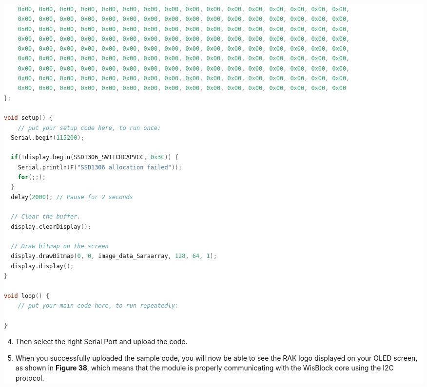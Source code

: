 ```c
    0x00, 0x00, 0x00, 0x00, 0x00, 0x00, 0x00, 0x00, 0x00, 0x00, 0x00, 0x00, 0x00, 0x00, 0x00, 0x00, 
    0x00, 0x00, 0x00, 0x00, 0x00, 0x00, 0x00, 0x00, 0x00, 0x00, 0x00, 0x00, 0x00, 0x00, 0x00, 0x00, 
    0x00, 0x00, 0x00, 0x00, 0x00, 0x00, 0x00, 0x00, 0x00, 0x00, 0x00, 0x00, 0x00, 0x00, 0x00, 0x00, 
    0x00, 0x00, 0x00, 0x00, 0x00, 0x00, 0x00, 0x00, 0x00, 0x00, 0x00, 0x00, 0x00, 0x00, 0x00, 0x00, 
    0x00, 0x00, 0x00, 0x00, 0x00, 0x00, 0x00, 0x00, 0x00, 0x00, 0x00, 0x00, 0x00, 0x00, 0x00, 0x00, 
    0x00, 0x00, 0x00, 0x00, 0x00, 0x00, 0x00, 0x00, 0x00, 0x00, 0x00, 0x00, 0x00, 0x00, 0x00, 0x00, 
    0x00, 0x00, 0x00, 0x00, 0x00, 0x00, 0x00, 0x00, 0x00, 0x00, 0x00, 0x00, 0x00, 0x00, 0x00, 0x00, 
    0x00, 0x00, 0x00, 0x00, 0x00, 0x00, 0x00, 0x00, 0x00, 0x00, 0x00, 0x00, 0x00, 0x00, 0x00, 0x00, 
    0x00, 0x00, 0x00, 0x00, 0x00, 0x00, 0x00, 0x00, 0x00, 0x00, 0x00, 0x00, 0x00, 0x00, 0x00, 0x00
};

void setup() {
    // put your setup code here, to run once:
  Serial.begin(115200);
 
  if(!display.begin(SSD1306_SWITCHCAPVCC, 0x3C)) {
    Serial.println(F("SSD1306 allocation failed"));
    for(;;);
  }
  delay(2000); // Pause for 2 seconds
 
  // Clear the buffer.
  display.clearDisplay();
  
  // Draw bitmap on the screen
  display.drawBitmap(0, 0, image_data_Saraarray, 128, 64, 1);
  display.display();
}

void loop() {
    // put your main code here, to run repeatedly:
  
}
```

4. Then select the right Serial Port and upload the code.

<rk-img
  src="/assets/images/wisblock/rak5804/quickstart/rak11310-i2c-selectport.png"
  width="100%"
  caption="Selecting the correct Serial Port"
/>

5. When you successfully uploaded the sample code, you will now be able to see the RAK logo displayed on your OLED screen, as shown in **Figure 38**, which means that the module is properly communicating with the WisBlock core using the I2C protocol.
